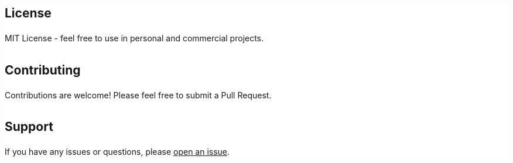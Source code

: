 ## License

MIT License - feel free to use in personal and commercial projects.

## Contributing

Contributions are welcome! Please feel free to submit a Pull Request.

## Support

If you have any issues or questions, please [open an issue](https://github.com/yourusername/simple-react-datepicker/issues).

